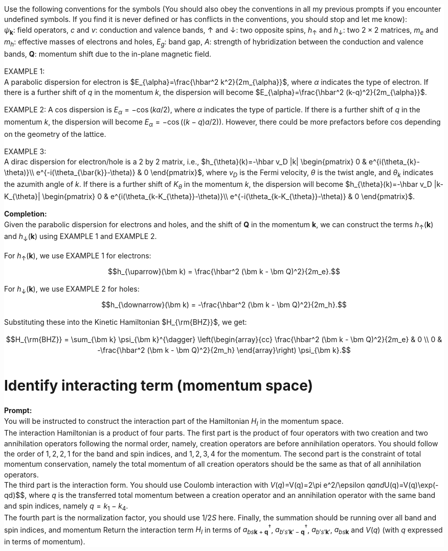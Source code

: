 Use the following conventions for the symbols (You should also obey the conventions in all my previous prompts if you encounter undefined symbols. If you find it is never defined or has conflicts in the conventions, you should stop and let me know):  
$\psi_{\bm k}$: field operators, $c$ and $v$: conduction and valence bands, $\uparrow$ and $\downarrow$: two opposite spins, $h_{\uparrow}$ and $h_{\downarrow}$: two $2\times 2$ matrices, $m_e$ and $m_h$: effective masses of electrons and holes, $E_g$: band gap, $A$: strength of hybridization between the conduction and valence bands, $\bm Q$: momentum shift due to the in-plane magnetic field.


  
EXAMPLE 1:  
A parabolic dispersion for electron is $E_{\alpha}=\frac{\hbar^2 k^2}{2m_{\alpha}}$, where $\alpha$ indicates the type of electron.  If there is a further shift of $q$ in the momentum $k$, the dispersion will become $E_{\alpha}=\frac{\hbar^2 (k-q)^2}{2m_{\alpha}}$.

EXAMPLE 2:
A cos dispersion is $E_{\alpha}=-\cos(k a / 2)$, where $\alpha$ indicates the type of particle.  If there is a further shift of $q$ in the momentum $k$, the dispersion will become $E_{\alpha}=-\cos((k-q) a / 2))$. However, there could be more prefactors before cos depending on the geometry of the lattice.

EXAMPLE 3:  
A dirac dispersion for electron/hole is a 2 by 2 matrix, i.e., $h_{\theta}(k)=-\hbar v_D |k| \begin{pmatrix}  0 & e^{i(\theta_{k}-\theta)}\\ e^{-i(\theta_{\bar{k}}-\theta)} & 0 \end{pmatrix}$, where $v_D$ is the Fermi velocity, $\theta$ is the twist angle, and $\theta_k$ indicates the azumith angle of $k$. If there is a further shift of $K_{\theta}$ in the momentum $k$, the dispersion will become $h_{\theta}(k)=-\hbar v_D |k-K_{\theta}| \begin{pmatrix}  0 & e^{i(\theta_{k-K_{\theta}}-\theta)}\\ e^{-i(\theta_{k-K_{\theta}}-\theta)} & 0 \end{pmatrix}$.

**Completion:**  
Given the parabolic dispersion for electrons and holes, and the shift of $\bm{Q}$ in the momentum $\bm{k}$, we can construct the terms $h_{\uparrow}(\bm k)$ and $h_{\downarrow}(\bm k)$ using EXAMPLE 1 and EXAMPLE 2.

For $h_{\uparrow}(\bm k)$, we use EXAMPLE 1 for electrons:
$$h_{\uparrow}(\bm k) = \frac{\hbar^2 (\bm k - \bm Q)^2}{2m_e}.$$

For $h_{\downarrow}(\bm k)$, we use EXAMPLE 2 for holes:
$$h_{\downarrow}(\bm k) = -\frac{\hbar^2 (\bm k - \bm Q)^2}{2m_h}.$$

Substituting these into the Kinetic Hamiltonian $H_{\rm{BHZ}}$, we get:

$$H_{\rm{BHZ}} = \sum_{\bm k} \psi_{\bm k}^{\dagger} \left(\begin{array}{cc}
  \frac{\hbar^2 (\bm k - \bm Q)^2}{2m_e} & 0 \\
  0 & -\frac{\hbar^2 (\bm k - \bm Q)^2}{2m_h}
  \end{array}\right) \psi_{\bm k}.$$

# Identify interacting term (momentum space)
**Prompt:**  
You will be instructed to construct the interaction part of the Hamiltonian $H_I$ in the momentum space.  
The interaction Hamiltonian is a product of four parts.
The first part is the product of four operators with two creation and two annihilation operators following the normal order, namely, creation operators are before annihilation operators. You should follow the order of $1,2,2,1$ for the band and spin indices, and $1,2,3,4$ for the momentum. 
The second part is the constraint of total momentum conservation, namely the total momentum of all creation operators should be the same as that of all annihilation operators.   
The third part is the interaction form. You should use Coulomb interaction with $V(q)=$V(q)=2\pi e^2/\epsilon q$and$U(q)=V(q)\exp(-qd)$$, where $q$ is the transferred total momentum between a creation operator and an annihilation operator with the same band and spin indices, namely $q=k_1-k_4$.  
The fourth part is the normalization factor, you should use $1/2S$ here.
Finally, the summation should be running over all band and spin indices, and momentum
Return the interaction term $H_I$ in terms of $a_{bs\bm k+\bm q}^{\dagger}$, $a_{b's'\bm k'-\bm q}^{\dagger}$, $a_{b's'\bm k'}$, $a_{bs\bm k}$ and $V(q)$ (with $q$ expressed in terms of momentum).  
